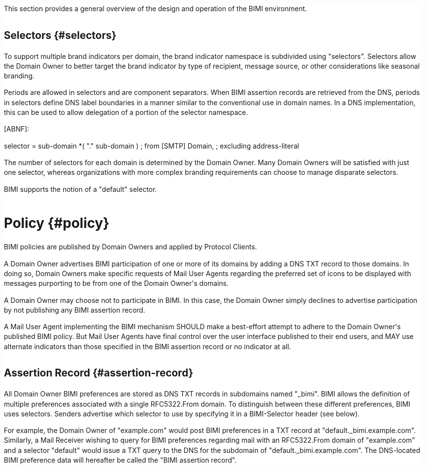 This section provides a general overview of the design and operation of the BIMI environment.

Selectors   {#selectors}
------------------------

To support multiple brand indicators per domain, the brand indicator namespace is subdivided using "selectors".  Selectors allow the Domain Owner to better target the brand indicator by type of recipient, message source, or other considerations like seasonal branding.

Periods are allowed in selectors and are component separators.  When BIMI assertion records are retrieved from the DNS, periods in selectors define DNS label boundaries in a manner similar to the conventional use in domain names.  In a DNS implementation, this can be used to allow delegation of a portion of the selector namespace.

[ABNF]:

selector =   sub-domain *( "." sub-domain )
             ; from [SMTP] Domain,
             ; excluding address-literal

The number of selectors for each domain is determined by the Domain Owner.  Many Domain Owners will be satisfied with just one selector, whereas organizations with more complex branding requirements can choose to manage disparate selectors.

BIMI supports the notion of a "default" selector.

Policy {#policy}
===================

BIMI policies are published by Domain Owners and applied by Protocol Clients.

A Domain Owner advertises BIMI participation of one or more of its domains by adding a DNS TXT record to those domains.  In doing so, Domain Owners make specific requests of Mail User Agents regarding the preferred set of icons to be displayed with messages purporting to be from one of the Domain Owner's domains.

A Domain Owner may choose not to participate in BIMI.  In this case, the Domain Owner simply declines to advertise participation by not publishing any BIMI assertion record.

A Mail User Agent implementing the BIMI mechanism SHOULD make a best-effort attempt to adhere to the Domain Owner's published BIMI policy.  But Mail User Agents have final control over the user interface published to their end users, and MAY use alternate indicators than those specified in the BIMI assertion record or no indicator at all.

Assertion Record {#assertion-record}
-----------------

All Domain Owner BIMI preferences are stored as DNS TXT records in subdomains named "_bimi".  BIMI allows the definition of multiple preferences associated with a single RFC5322.From domain.  To distinguish between these different preferences, BIMI uses selectors. Senders advertise which selector to use by specifying it in a BIMI-Selector header (see below).

For example, the Domain Owner of "example.com" would post BIMI preferences in a TXT record at "default._bimi.example.com".  Similarly, a Mail Receiver wishing to query for BIMI preferences regarding mail with an RFC5322.From domain of "example.com" and a selector "default" would issue a TXT query to the DNS for the subdomain of "default._bimi.example.com".  The DNS-located BIMI preference data will hereafter be called the "BIMI assertion record".
